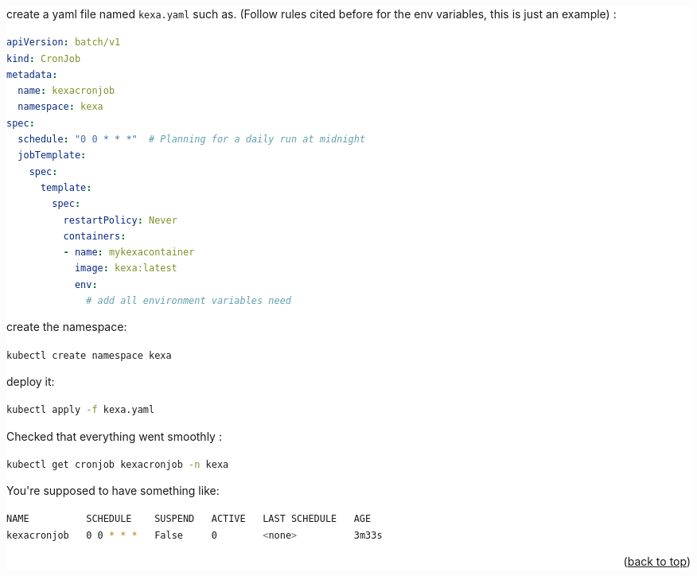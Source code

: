 create a yaml file named `kexa.yaml` such as. (Follow rules cited before for the env variables, this is just an example) :

```yaml
apiVersion: batch/v1
kind: CronJob
metadata:
  name: kexacronjob
  namespace: kexa
spec:
  schedule: "0 0 * * *"  # Planning for a daily run at midnight
  jobTemplate:
    spec:
      template:
        spec:
          restartPolicy: Never
          containers:
          - name: mykexacontainer
            image: kexa:latest
            env:
              # add all environment variables need
```

create the namespace:

```bash
kubectl create namespace kexa
```

deploy it:

```bash
kubectl apply -f kexa.yaml
```

Checked that everything went smoothly :

```bash
kubectl get cronjob kexacronjob -n kexa
```

You're supposed to have something like:

```bash
NAME          SCHEDULE    SUSPEND   ACTIVE   LAST SCHEDULE   AGE
kexacronjob   0 0 * * *   False     0        <none>          3m33s
```

<p align="right">(<a href="#top">back to top</a>)</p>
